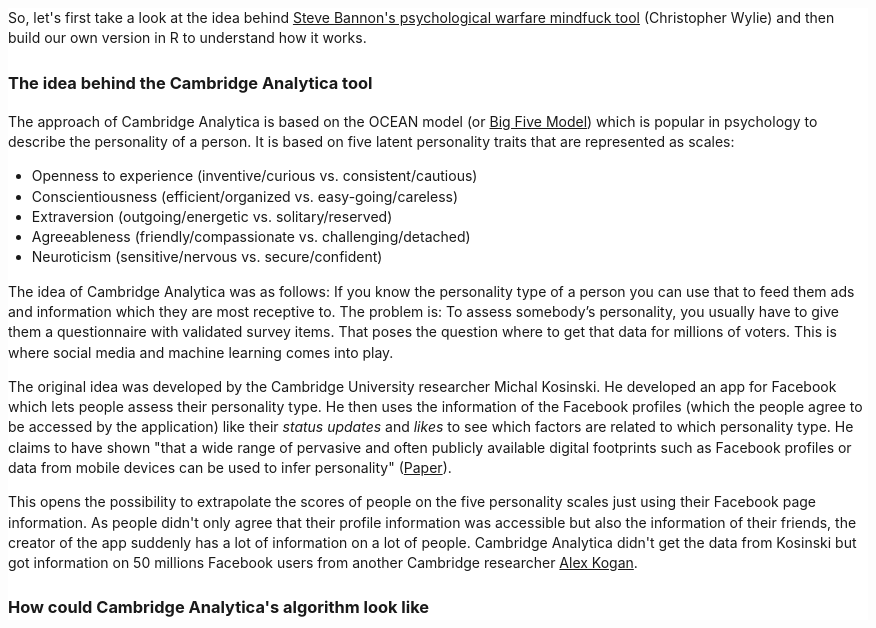 So, let's first take a look at the idea behind [Steve Bannon's
psychological warfare mindfuck
tool](https://www.theguardian.com/news/2018/mar/17/data-war-whistleblower-christopher-wylie-faceook-nix-bannon-trump)
(Christopher Wylie) and then build our own version in R to understand
how it works.

### The idea behind the Cambridge Analytica tool

The approach of Cambridge Analytica is based on the OCEAN model (or [Big
Five Model](https://en.wikipedia.org/wiki/Big_Five_personality_traits))
which is popular in psychology to describe the personality of a person.
It is based on five latent personality traits that are represented as
scales:

-   Openness to experience (inventive/curious vs. consistent/cautious)
-   Conscientiousness (efficient/organized vs. easy-going/careless)
-   Extraversion (outgoing/energetic vs. solitary/reserved)
-   Agreeableness (friendly/compassionate vs. challenging/detached)
-   Neuroticism (sensitive/nervous vs. secure/confident)

The idea of Cambridge Analytica was as follows: If you know the
personality type of a person you can use that to feed them ads and
information which they are most receptive to. The problem is: To assess
somebody’s personality, you usually have to give them a questionnaire
with validated survey items. That poses the question where to get that
data for millions of voters. This is where social media and machine
learning comes into play.

The original idea was developed by the Cambridge University researcher
Michal Kosinski. He developed an app for Facebook which lets people
assess their personality type. He then uses the information of the
Facebook profiles (which the people agree to be accessed by the
application) like their *status updates* and *likes* to see which
factors are related to which personality type. He claims to have shown
"that a wide range of pervasive and often publicly available digital
footprints such as Facebook profiles or data from mobile devices can be
used to infer personality"
([Paper](https://4f46691c-a-dbcb5f65-s-sites.googlegroups.com/a/michalkosinski.com/michalkosinski/ieee2.pdf?attachauth=ANoY7co1suMv6DxwXXtgZMd6aB4QUKgvkzX1guxoJWkDaKc_A8E_XDwNynAA0yukiVm32xPK7fWz8nG_ZqRvkdLlB2Nv15J3tKXieFw90nPiYYscbjzblQ8VcMd0FAN7PKmjcZOGrcAesTEbi0BMtu9Uf3_QxH-W7aRiS-SJ5vDtSFKLiDNmEeUwOQw-EhDOKYXcsIgAlGJgapFbS-zDiS0ptveY1UNZrw%3D%3D&attredirects=0)).

This opens the possibility to extrapolate the scores of people on the
five personality scales just using their Facebook page information. As
people didn't only agree that their profile information was accessible
but also the information of their friends, the creator of the app
suddenly has a lot of information on a lot of people. Cambridge
Analytica didn't get the data from Kosinski but got information on 50
millions Facebook users from another Cambridge researcher [Alex
Kogan](https://motherboard.vice.com/en_us/article/ywxgeg/cambridge-analytica-researcher-interview).

### How could Cambridge Analytica's algorithm look like
